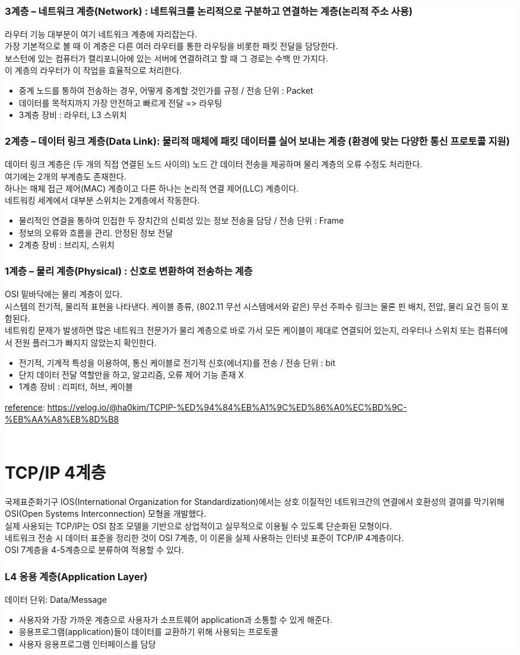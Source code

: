 ### 3계층 – 네트워크 계층(Network) : 네트워크를 논리적으로 구분하고 연결하는 계층(논리적 주소 사용)
라우터 기능 대부분이 여기 네트워크 계층에 자리잡는다.<br>
가장 기본적으로 볼 때 이 계층은 다른 여러 라우터를 통한 라우팅을 비롯한 패킷 전달을 담당한다.<br>
보스턴에 있는 컴퓨터가 캘리포니아에 있는 서버에 연결하려고 할 때 그 경로는 수백 만 가지다.<br>
이 계층의 라우터가 이 작업을 효율적으로 처리한다.

- 중계 노드를 통하여 전송하는 경우, 어떻게 중계할 것인가를 규정 / 전송 단위 : Packet
- 데이터를 목적지까지 가장 안전하고 빠르게 전달 => 라우팅
- 3계층 장비 : 라우터, L3 스위치


### 2계층 – 데이터 링크 계층(Data Link): 물리적 매체에 패킷 데이터를 실어 보내는 계층 (환경에 맞는 다양한 통신 프로토콜 지원)
데이터 링크 계층은 (두 개의 직접 연결된 노드 사이의) 노드 간 데이터 전송을 제공하며 물리 계층의 오류 수정도 처리한다. <br>
여기에는 2개의 부계층도 존재한다. <br>
하나는 매체 접근 제어(MAC) 계층이고 다른 하나는 논리적 연결 제어(LLC) 계층이다. <br>
네트워킹 세계에서 대부분 스위치는 2계층에서 작동한다.
- 물리적인 연결을 통하여 인접한 두 장치간의 신뢰성 있는 정보 전송을 담당 / 전송 단위 : Frame
- 정보의 오류와 흐름을 관리. 안정된 정보 전달 　　 　　 　　
- 2계층 장비 : 브리지, 스위치


### 1계층 – 물리 계층(Physical) : 신호로 변환하여 전송하는 계층
OSI 밑바닥에는 물리 계층이 있다. <br>
시스템의 전기적, 물리적 표현을 나타낸다.
케이블 종류, (802.11 무선 시스템에서와 같은) 무선 주파수 링크는 물론 핀 배치, 전압, 물리 요건 등이 포함된다.<br>
네트워킹 문제가 발생하면 많은 네트워크 전문가가 물리 계층으로 바로 가서 모든 케이블이 제대로 연결되어 있는지, 라우터나 스위치 또는 컴퓨터에서 전원 플러그가 빠지지 않았는지 확인한다.

- 전기적, 기계적 특성을 이용하여, 통신 케이블로 전기적 신호(에너지)를 전송 / 전송 단위 : bit
- 단지 데이터 전달 역할만을 하고, 알고리즘, 오류 제어 기능 존재 X 　　
- 1계층 장비 : 리피터, 허브, 케이블

[reference](https://velog.io/@ha0kim/TCPIP-%ED%94%84%EB%A1%9C%ED%86%A0%EC%BD%9C-%EB%AA%A8%EB%8D%B8): https://velog.io/@ha0kim/TCPIP-%ED%94%84%EB%A1%9C%ED%86%A0%EC%BD%9C-%EB%AA%A8%EB%8D%B8
<br><br>

# TCP/IP 4계층
국제표준화기구 IOS(International Organization for Standardization)에서는 상호 이질적인 네트워크간의 연결에서 호환성의 결여를 막기위해 OSI(Open Systems Interconnection) 모형을 개발했다.<br>
실제 사용되는 TCP/IP는 OSI 참조 모델을 기반으로 상업적이고 실무적으로 이용될 수 있도록 단순화된 모형이다.<br>
네트워크 전송 시 데이터 표준을 정리한 것이 OSI 7계층, 이 이론을 실제 사용하는 인터넷 표준이 TCP/IP 4계층이다.<br>
OSI 7계층을 4-5계층으로 분류하여 적용할 수 있다.


### L4 응용 계층(Application Layer)
데이터 단위: Data/Message

- 사용자와 가장 가까운 계층으로 사용자가 소프트웨어 application과 소통할 수 있게 해준다.
- 응용프로그램(application)들이 데이터를 교환하기 위해 사용되는 프로토콜
- 사용자 응용프로그램 인터페이스를 담당
